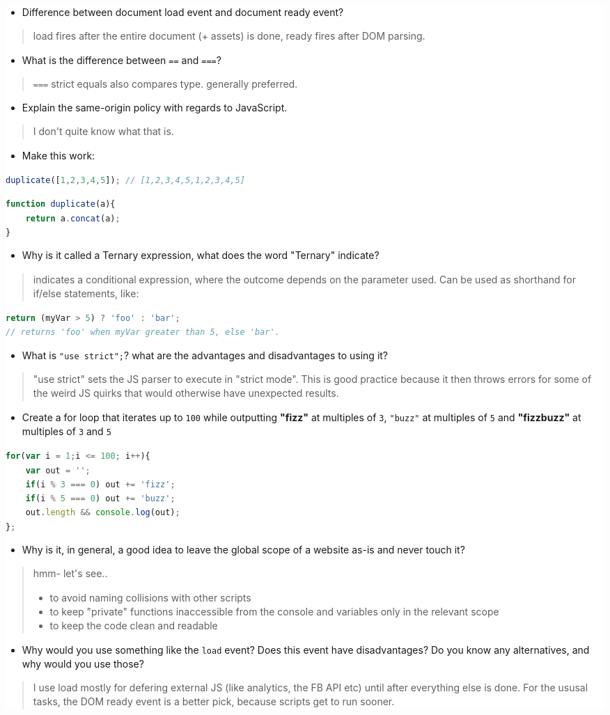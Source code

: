 * Difference between document load event and document ready event?
> load fires after the entire document (+ assets) is done, ready fires after DOM parsing.

* What is the difference between `==` and `===`?
> `===` strict equals also compares type. generally preferred.

* Explain the same-origin policy with regards to JavaScript.
> I don't quite know what that is.

* Make this work:
```javascript
duplicate([1,2,3,4,5]); // [1,2,3,4,5,1,2,3,4,5]
```
```javascript
function duplicate(a){
    return a.concat(a);
}
```

* Why is it called a Ternary expression, what does the word "Ternary" indicate?
> indicates a conditional expression, where the outcome depends on the parameter used. Can be used as shorthand for if/else statements, like:

```javascript
return (myVar > 5) ? 'foo' : 'bar';
// returns 'foo' when myVar greater than 5, else 'bar'.
```


* What is `"use strict";`? what are the advantages and disadvantages to using it?
> "use strict" sets the JS parser to execute in "strict mode". This is good practice because it then throws errors for some of the weird JS quirks that would otherwise have unexpected results.

* Create a for loop that iterates up to `100` while outputting **"fizz"** at multiples of `3`, `"buzz"` at multiples of `5` and **"fizzbuzz"** at multiples of `3` and `5`
```javascript
for(var i = 1;i <= 100; i++){
    var out = '';
    if(i % 3 === 0) out += 'fizz';
    if(i % 5 === 0) out += 'buzz';
    out.length && console.log(out);
};
```

* Why is it, in general, a good idea to leave the global scope of a website as-is and never touch it?
> hmm- let's see..
> * to avoid naming collisions with other scripts
> * to keep "private" functions inaccessible from the console and variables only in the relevant scope
> * to keep the code clean and readable

* Why would you use something like the `load` event? Does this event have disadvantages? Do you know any alternatives, and why would you use those?
> I use load mostly for defering external JS (like analytics, the FB API etc) until after everything else is done.
> For the ususal tasks, the DOM ready event is a better pick, because scripts get to run sooner.
